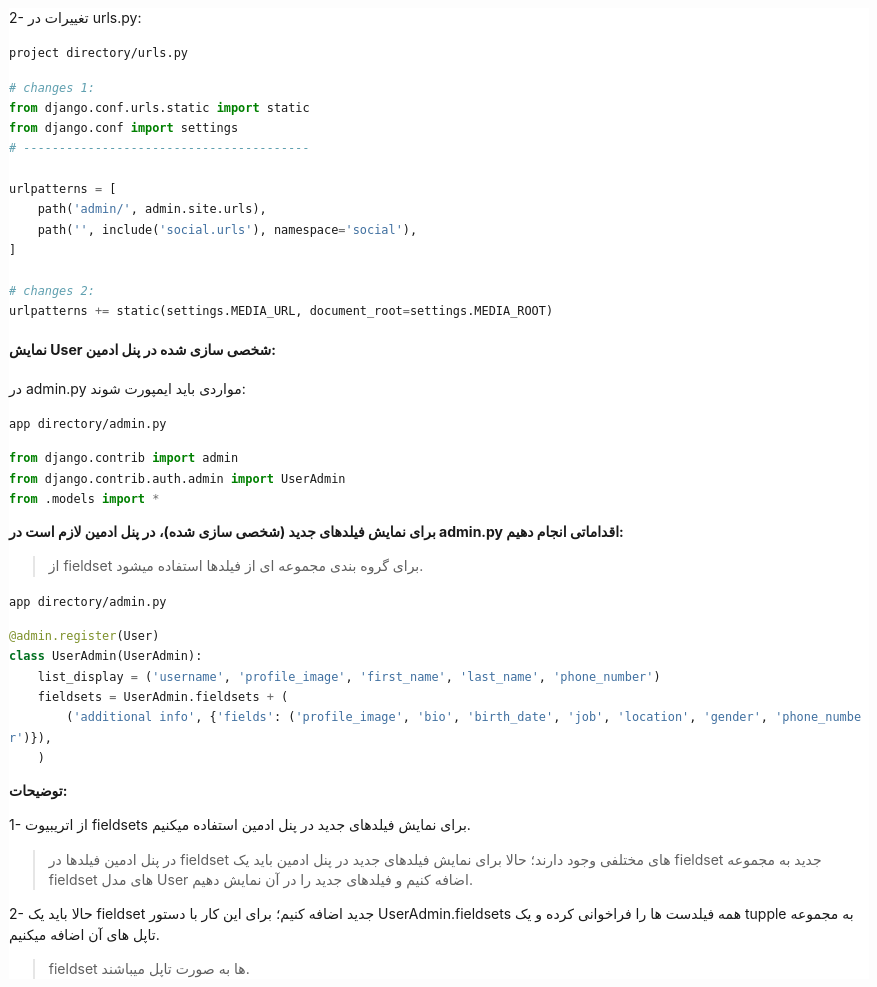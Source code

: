 2- تغییرات در urls.py:

`project directory/urls.py`

```python
# changes 1:
from django.conf.urls.static import static
from django.conf import settings
# ----------------------------------------

urlpatterns = [
    path('admin/', admin.site.urls),
    path('', include('social.urls'), namespace='social'),
]

# changes 2:
urlpatterns += static(settings.MEDIA_URL, document_root=settings.MEDIA_ROOT)
```

#### **نمایش User شخصی سازی شده در پنل ادمین:**

در admin.py مواردی باید ایمپورت شوند:

`app directory/admin.py`

```python
from django.contrib import admin
from django.contrib.auth.admin import UserAdmin
from .models import *
```

**برای نمایش فیلدهای جدید (شخصی سازی شده)، در پنل ادمین لازم است در admin.py اقداماتی انجام دهیم:**

> از fieldset برای گروه بندی مجموعه ای از فیلدها استفاده میشود.

`app directory/admin.py`

```python
@admin.register(User)
class UserAdmin(UserAdmin):
    list_display = ('username', 'profile_image', 'first_name', 'last_name', 'phone_number')
    fieldsets = UserAdmin.fieldsets + (
        ('additional info', {'fields': ('profile_image', 'bio', 'birth_date', 'job', 'location', 'gender', 'phone_number')}),
    )
```

**توضیحات:**

1- از اتریبیوت fieldsets برای نمایش فیلدهای جدید در پنل ادمین استفاده میکنیم.

> در پنل ادمین فیلدها در fieldset های مختلفی وجود دارند؛ حالا برای نمایش فیلدهای جدید در پنل ادمین باید یک fieldset جدید  به مجموعه fieldset های مدل User اضافه کنیم و فیلدهای جدید را در آن نمایش دهیم.

2- حالا باید یک fieldset جدید اضافه کنیم؛ برای این کار با دستور UserAdmin.fieldsets همه فیلدست ها را فراخوانی کرده و یک tupple به مجموعه تاپل های آن اضافه میکنیم.

> fieldset ها به صورت تاپل میباشند.
